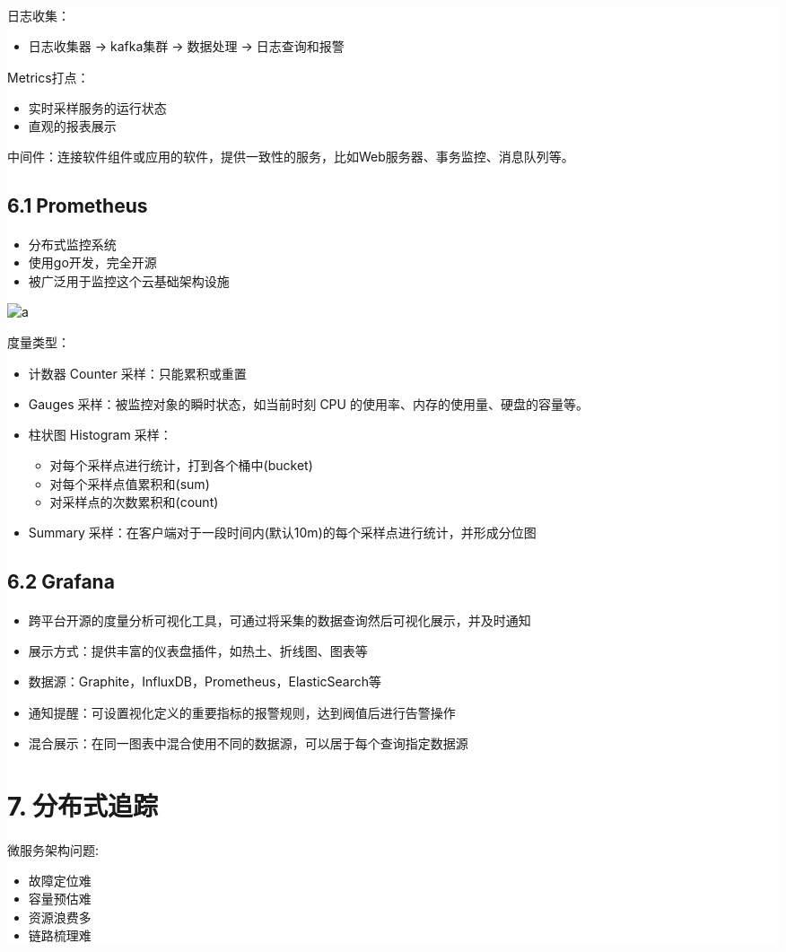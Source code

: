 日志收集：

- 日志收集器 -> kafka集群 -> 数据处理 -> 日志查询和报警

Metrics打点：

- 实时采样服务的运行状态
- 直观的报表展示



中间件：连接软件组件或应用的软件，提供一致性的服务，比如Web服务器、事务监控、消息队列等。



## 6.1 Prometheus

- 分布式监控系统
- 使用go开发，完全开源
- 被广泛用于监控这个云基础架构设施

![a](https://cdn.jsdelivr.net/gh/elihe2011/bedgraph@master/k8s/prometheus-ecosystem.jpg)

度量类型：

- 计数器 Counter 采样：只能累积或重置
- Gauges 采样：被监控对象的瞬时状态，如当前时刻 CPU 的使用率、内存的使用量、硬盘的容量等。

- 柱状图 Histogram 采样：
  - 对每个采样点进行统计，打到各个桶中(bucket)
  - 对每个采样点值累积和(sum)
  - 对采样点的次数累积和(count)
- Summary 采样：在客户端对于一段时间内(默认10m)的每个采样点进行统计，并形成分位图



## 6.2 Grafana

- 跨平台开源的度量分析可视化工具，可通过将采集的数据查询然后可视化展示，并及时通知
- 展示方式：提供丰富的仪表盘插件，如热土、折线图、图表等
- 数据源：Graphite，InfluxDB，Prometheus，ElasticSearch等
- 通知提醒：可设置视化定义的重要指标的报警规则，达到阀值后进行告警操作

- 混合展示：在同一图表中混合使用不同的数据源，可以居于每个查询指定数据源






# 7. 分布式追踪

微服务架构问题:

- 故障定位难
- 容量预估难
- 资源浪费多
- 链路梳理难
